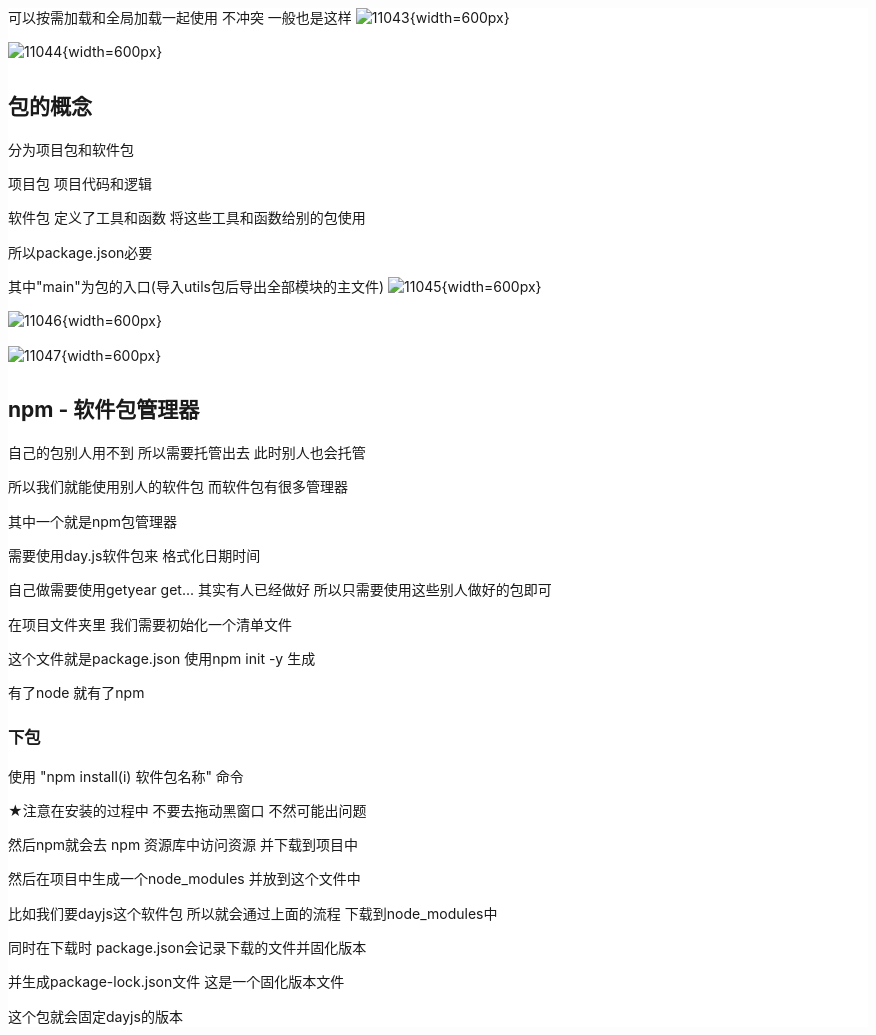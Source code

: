 可以按需加载和全局加载一起使用 不冲突 一般也是这样
![11043](../images//11月/11-05/3.png){width=600px}

![11044](../images//11月/11-05/4.png){width=600px}

## 包的概念
分为项目包和软件包

项目包 项目代码和逻辑

软件包 定义了工具和函数 将这些工具和函数给别的包使用

所以package.json必要

其中"main"为包的入口(导入utils包后导出全部模块的主文件)
![11045](../images//11月/11-05/5.png){width=600px}

![11046](../images//11月/11-05/6.png){width=600px}

![11047](../images//11月/11-05/7.png){width=600px}

## npm - 软件包管理器
自己的包别人用不到 所以需要托管出去 此时别人也会托管

所以我们就能使用别人的软件包 而软件包有很多管理器

其中一个就是npm包管理器

需要使用day.js软件包来 格式化日期时间

自己做需要使用getyear get... 其实有人已经做好 
所以只需要使用这些别人做好的包即可

在项目文件夹里 我们需要初始化一个清单文件 

这个文件就是package.json 使用npm init -y 生成

有了node 就有了npm

### 下包
使用 "npm install(i) 软件包名称" 命令

★注意在安装的过程中 不要去拖动黑窗口 不然可能出问题

然后npm就会去 npm 资源库中访问资源 并下载到项目中

然后在项目中生成一个node_modules 并放到这个文件中

比如我们要dayjs这个软件包 所以就会通过上面的流程
下载到node_modules中

同时在下载时 package.json会记录下载的文件并固化版本

并生成package-lock.json文件 这是一个固化版本文件

这个包就会固定dayjs的版本
